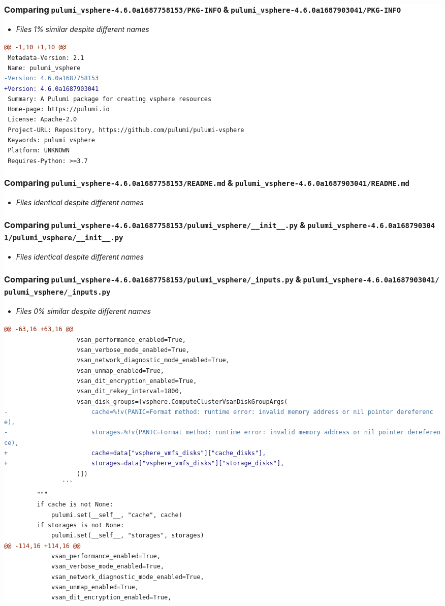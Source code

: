 ### Comparing `pulumi_vsphere-4.6.0a1687758153/PKG-INFO` & `pulumi_vsphere-4.6.0a1687903041/PKG-INFO`

 * *Files 1% similar despite different names*

```diff
@@ -1,10 +1,10 @@
 Metadata-Version: 2.1
 Name: pulumi_vsphere
-Version: 4.6.0a1687758153
+Version: 4.6.0a1687903041
 Summary: A Pulumi package for creating vsphere resources
 Home-page: https://pulumi.io
 License: Apache-2.0
 Project-URL: Repository, https://github.com/pulumi/pulumi-vsphere
 Keywords: pulumi vsphere
 Platform: UNKNOWN
 Requires-Python: >=3.7
```

### Comparing `pulumi_vsphere-4.6.0a1687758153/README.md` & `pulumi_vsphere-4.6.0a1687903041/README.md`

 * *Files identical despite different names*

### Comparing `pulumi_vsphere-4.6.0a1687758153/pulumi_vsphere/__init__.py` & `pulumi_vsphere-4.6.0a1687903041/pulumi_vsphere/__init__.py`

 * *Files identical despite different names*

### Comparing `pulumi_vsphere-4.6.0a1687758153/pulumi_vsphere/_inputs.py` & `pulumi_vsphere-4.6.0a1687903041/pulumi_vsphere/_inputs.py`

 * *Files 0% similar despite different names*

```diff
@@ -63,16 +63,16 @@
                    vsan_performance_enabled=True,
                    vsan_verbose_mode_enabled=True,
                    vsan_network_diagnostic_mode_enabled=True,
                    vsan_unmap_enabled=True,
                    vsan_dit_encryption_enabled=True,
                    vsan_dit_rekey_interval=1800,
                    vsan_disk_groups=[vsphere.ComputeClusterVsanDiskGroupArgs(
-                       cache=%!v(PANIC=Format method: runtime error: invalid memory address or nil pointer dereference),
-                       storages=%!v(PANIC=Format method: runtime error: invalid memory address or nil pointer dereference),
+                       cache=data["vsphere_vmfs_disks"]["cache_disks"],
+                       storages=data["vsphere_vmfs_disks"]["storage_disks"],
                    )])
                ```
         """
         if cache is not None:
             pulumi.set(__self__, "cache", cache)
         if storages is not None:
             pulumi.set(__self__, "storages", storages)
@@ -114,16 +114,16 @@
             vsan_performance_enabled=True,
             vsan_verbose_mode_enabled=True,
             vsan_network_diagnostic_mode_enabled=True,
             vsan_unmap_enabled=True,
             vsan_dit_encryption_enabled=True,
```